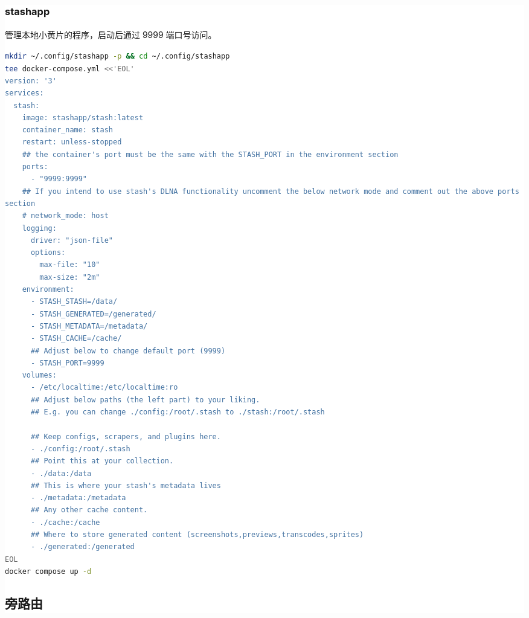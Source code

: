 ### stashapp

管理本地小黄片的程序，启动后通过 9999 端口号访问。

```sh
mkdir ~/.config/stashapp -p && cd ~/.config/stashapp
tee docker-compose.yml <<'EOL'
version: '3'
services:
  stash:
    image: stashapp/stash:latest
    container_name: stash
    restart: unless-stopped
    ## the container's port must be the same with the STASH_PORT in the environment section
    ports:
      - "9999:9999"
    ## If you intend to use stash's DLNA functionality uncomment the below network mode and comment out the above ports section
    # network_mode: host
    logging:
      driver: "json-file"
      options:
        max-file: "10"
        max-size: "2m"
    environment:
      - STASH_STASH=/data/
      - STASH_GENERATED=/generated/
      - STASH_METADATA=/metadata/
      - STASH_CACHE=/cache/
      ## Adjust below to change default port (9999)
      - STASH_PORT=9999
    volumes:
      - /etc/localtime:/etc/localtime:ro
      ## Adjust below paths (the left part) to your liking.
      ## E.g. you can change ./config:/root/.stash to ./stash:/root/.stash

      ## Keep configs, scrapers, and plugins here.
      - ./config:/root/.stash
      ## Point this at your collection.
      - ./data:/data
      ## This is where your stash's metadata lives
      - ./metadata:/metadata
      ## Any other cache content.
      - ./cache:/cache
      ## Where to store generated content (screenshots,previews,transcodes,sprites)
      - ./generated:/generated
EOL
docker compose up -d
```

## 旁路由
